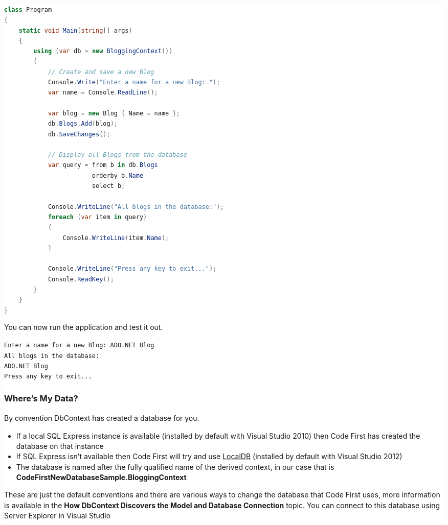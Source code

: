 ``` csharp
class Program
{
    static void Main(string[] args)
    {
        using (var db = new BloggingContext())
        {
            // Create and save a new Blog
            Console.Write("Enter a name for a new Blog: ");
            var name = Console.ReadLine();

            var blog = new Blog { Name = name };
            db.Blogs.Add(blog);
            db.SaveChanges();

            // Display all Blogs from the database
            var query = from b in db.Blogs
                        orderby b.Name
                        select b;

            Console.WriteLine("All blogs in the database:");
            foreach (var item in query)
            {
                Console.WriteLine(item.Name);
            }

            Console.WriteLine("Press any key to exit...");
            Console.ReadKey();
        }
    }
}
```

You can now run the application and test it out.

```
Enter a name for a new Blog: ADO.NET Blog
All blogs in the database:
ADO.NET Blog
Press any key to exit...
```
### Where’s My Data?

By convention DbContext has created a database for you.

-   If a local SQL Express instance is available (installed by default with Visual Studio 2010) then Code First has created the database on that instance
-   If SQL Express isn’t available then Code First will try and use [LocalDB](https://msdn.microsoft.com/library/hh510202(v=sql.110).aspx) (installed by default with Visual Studio 2012)
-   The database is named after the fully qualified name of the derived context, in our case that is **CodeFirstNewDatabaseSample.BloggingContext**

These are just the default conventions and there are various ways to change the database that Code First uses, more information is available in the **How DbContext Discovers the Model and Database Connection** topic.
You can connect to this database using Server Explorer in Visual Studio
